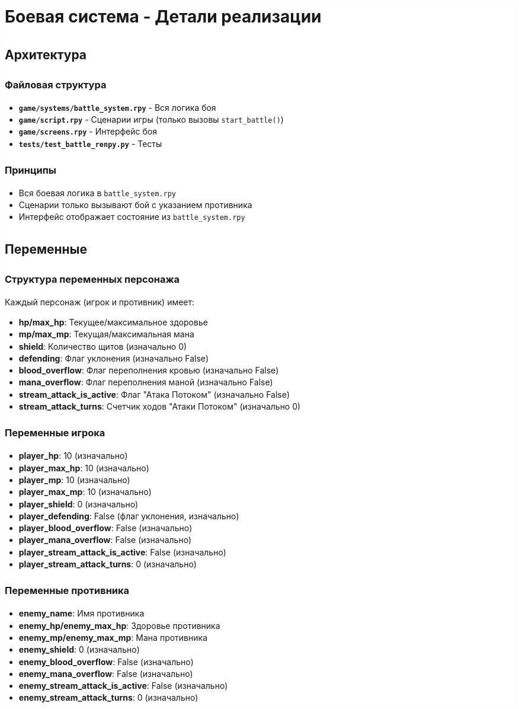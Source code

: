 # Боевая система - Детали реализации

## Архитектура

### Файловая структура

- **`game/systems/battle_system.rpy`** - Вся логика боя
- **`game/script.rpy`** - Сценарии игры (только вызовы `start_battle()`)
- **`game/screens.rpy`** - Интерфейс боя
- **`tests/test_battle_renpy.py`** - Тесты

### Принципы

- Вся боевая логика в `battle_system.rpy`
- Сценарии только вызывают бой с указанием противника
- Интерфейс отображает состояние из `battle_system.rpy`

## Переменные

### Структура переменных персонажа

Каждый персонаж (игрок и противник) имеет:

- **hp/max_hp**: Текущее/максимальное здоровье
- **mp/max_mp**: Текущая/максимальная мана
- **shield**: Количество щитов (изначально 0)
- **defending**: Флаг уклонения (изначально False)
- **blood_overflow**: Флаг переполнения кровью (изначально False)
- **mana_overflow**: Флаг переполнения маной (изначально False)
- **stream_attack_is_active**: Флаг "Атака Потоком" (изначально False)
- **stream_attack_turns**: Счетчик ходов "Атаки Потоком" (изначально 0)

### Переменные игрока

- **player_hp**: 10 (изначально)
- **player_max_hp**: 10 (изначально)
- **player_mp**: 10 (изначально)
- **player_max_mp**: 10 (изначально)
- **player_shield**: 0 (изначально)
- **player_defending**: False (флаг уклонения, изначально)
- **player_blood_overflow**: False (изначально)
- **player_mana_overflow**: False (изначально)
- **player_stream_attack_is_active**: False (изначально)
- **player_stream_attack_turns**: 0 (изначально)

### Переменные противника

- **enemy_name**: Имя противника
- **enemy_hp/enemy_max_hp**: Здоровье противника
- **enemy_mp/enemy_max_mp**: Мана противника
- **enemy_shield**: 0 (изначально)
- **enemy_blood_overflow**: False (изначально)
- **enemy_mana_overflow**: False (изначально)
- **enemy_stream_attack_is_active**: False (изначально)
- **enemy_stream_attack_turns**: 0 (изначально)
